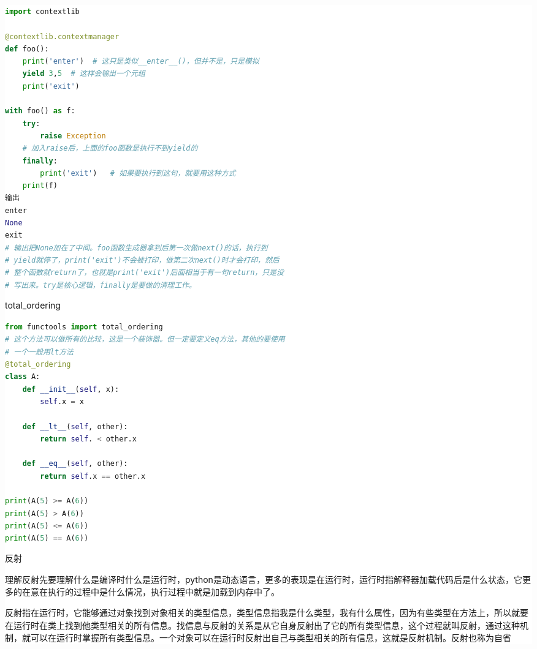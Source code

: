 ```python
import contextlib

@contextlib.contextmanager
def foo():
    print('enter')  # 这只是类似__enter__()，但并不是，只是模拟
    yield 3,5  # 这样会输出一个元组
    print('exit')
    
with foo() as f:
    try:
    	raise Exception
    # 加入raise后，上面的foo函数是执行不到yield的
    finally:
        print('exit')   # 如果要执行到这句，就要用这种方式
    print(f)
输出
enter
None
exit
# 输出把None加在了中间。foo函数生成器拿到后第一次做next()的话，执行到
# yield就停了，print('exit')不会被打印，做第二次next()时才会打印，然后
# 整个函数就return了，也就是print('exit')后面相当于有一句return，只是没
# 写出来。try是核心逻辑，finally是要做的清理工作。
```

total_ordering

```python
from functools import total_ordering
# 这个方法可以做所有的比较，这是一个装饰器。但一定要定义eq方法，其他的要使用
# 一个一般用lt方法
@total_ordering
class A:
    def __init__(self, x):
        self.x = x
    
    def __lt__(self, other):
        return self. < other.x
    
    def __eq__(self, other):
        return self.x == other.x
    
print(A(5) >= A(6))
print(A(5) > A(6))
print(A(5) <= A(6))
print(A(5) == A(6))
```

反射

理解反射先要理解什么是编译时什么是运行时，python是动态语言，更多的表现是在运行时，运行时指解释器加载代码后是什么状态，它更多的在意在执行的过程中是什么情况，执行过程中就是加载到内存中了。

反射指在运行时，它能够通过对象找到对象相关的类型信息，类型信息指我是什么类型，我有什么属性，因为有些类型在方法上，所以就要在运行时在类上找到他类型相关的所有信息。找信息与反射的关系是从它自身反射出了它的所有类型信息，这个过程就叫反射，通过这种机制，就可以在运行时掌握所有类型信息。一个对象可以在运行时反射出自己与类型相关的所有信息，这就是反射机制。反射也称为自省
